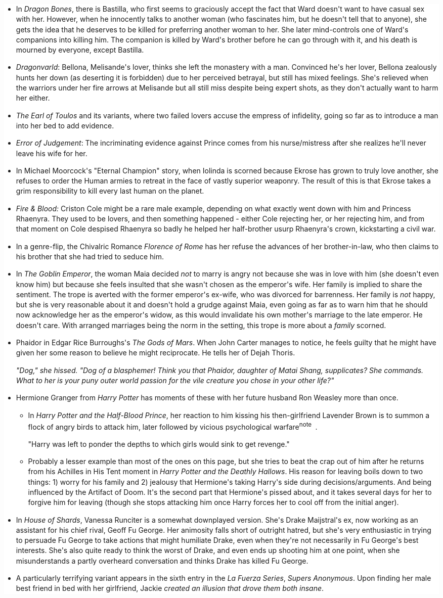 -   In _Dragon Bones_, there is Bastilla, who first seems to graciously accept the fact that Ward doesn't want to have casual sex with her. However, when he innocently talks to another woman (who fascinates him, but he doesn't tell that to anyone), she gets the idea that he deserves to be killed for preferring another woman to her. She later mind-controls one of Ward's companions into killing him. The companion is killed by Ward's brother before he can go through with it, and his death is mourned by everyone, except Bastilla.
-   _Dragonvarld_: Bellona, Melisande's lover, thinks she left the monastery with a man. Convinced he's her lover, Bellona zealously hunts her down (as deserting it is forbidden) due to her perceived betrayal, but still has mixed feelings. She's relieved when the warriors under her fire arrows at Melisande but all still miss despite being expert shots, as they don't actually want to harm her either.
-   _The Earl of Toulos_ and its variants, where two failed lovers accuse the empress of infidelity, going so far as to introduce a man into her bed to add evidence.
-   _Error of Judgement_: The incriminating evidence against Prince comes from his nurse/mistress after she realizes he'll never leave his wife for her.
-   In Michael Moorcock's "Eternal Champion" story, when Iolinda is scorned because Ekrose has grown to truly love another, she refuses to order the Human armies to retreat in the face of vastly superior weaponry. The result of this is that Ekrose takes a grim responsibility to kill every last human on the planet.
-   _Fire & Blood:_ Criston Cole might be a rare male example, depending on what exactly went down with him and Princess Rhaenyra. They used to be lovers, and then something happened - either Cole rejecting her, or her rejecting him, and from that moment on Cole despised Rhaenyra so badly he helped her half-brother usurp Rhaenyra's crown, kickstarting a civil war.
-   In a genre-flip, the Chivalric Romance _Florence of Rome_ has her refuse the advances of her brother-in-law, who then claims to his brother that she had tried to seduce him.
-   In _The Goblin Emperor_, the woman Maia decided _not_ to marry is angry not because she was in love with him (she doesn't even know him) but because she feels insulted that she wasn't chosen as the emperor's wife. Her family is implied to share the sentiment. The trope is averted with the former emperor's ex-wife, who was divorced for barrenness. Her family is _not_ happy, but she is very reasonable about it and doesn't hold a grudge against Maia, even going as far as to warn him that he should now acknowledge her as the emperor's widow, as this would invalidate his own mother's marriage to the late emperor. He doesn't care. With arranged marriages being the norm in the setting, this trope is more about a _family_ scorned.
-   Phaidor in Edgar Rice Burroughs's _The Gods of Mars_. When John Carter manages to notice, he feels guilty that he might have given her some reason to believe he might reciprocate. He tells her of Dejah Thoris.
    
    _"Dog," she hissed. "Dog of a blasphemer! Think you that Phaidor, daughter of Matai Shang, supplicates? She commands. What to her is your puny outer world passion for the vile creature you chose in your other life?"_
    
-   Hermione Granger from _Harry Potter_ has moments of these with her future husband Ron Weasley more than once.
    -   In _Harry Potter and the Half-Blood Prince_, her reaction to him kissing his then-girlfriend Lavender Brown is to summon a flock of angry birds to attack him, later followed by vicious psychological warfare<sup>note&nbsp;</sup> .
        
        "Harry was left to ponder the depths to which girls would sink to get revenge."
        
    -   Probably a lesser example than most of the ones on this page, but she tries to beat the crap out of him after he returns from his Achilles in His Tent moment in _Harry Potter and the Deathly Hallows_. His reason for leaving boils down to two things: 1) worry for his family and 2) jealousy that Hermione's taking Harry's side during decisions/arguments. And being influenced by the Artifact of Doom. It's the second part that Hermione's pissed about, and it takes several days for her to forgive him for leaving (though she stops attacking him once Harry forces her to cool off from the initial anger).
-   In _House of Shards_, Vanessa Runciter is a somewhat downplayed version. She's Drake Maijstral's ex, now working as an assistant for his chief rival, Geoff Fu George. Her animosity falls short of outright hatred, but she's very enthusiastic in trying to persuade Fu George to take actions that might humiliate Drake, even when they're not necessarily in Fu George's best interests. She's also quite ready to think the worst of Drake, and even ends up shooting him at one point, when she misunderstands a partly overheard conversation and thinks Drake has killed Fu George.
-   A particularly terrifying variant appears in the sixth entry in the _La Fuerza Series_, _Supers Anonymous_. Upon finding her male best friend in bed with her girlfriend, Jackie _created an illusion that drove them both insane_.